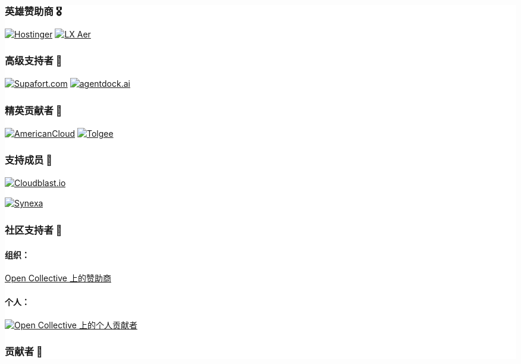



### 英雄赞助商 🎖

<div>
  <a href="https://www.hostinger.com/vps-hosting?ref=dokploy"><img src=".github/sponsors/hostinger.jpg" alt="Hostinger" width="300"/></a>
  <a href="https://www.lxaer.com/?ref=dokploy"><img src=".github/sponsors/lxaer.png" alt="LX Aer" width="100"/></a>
</div>





### 高级支持者 🥇

<div>
  <a href="https://supafort.com/?ref=dokploy"><img src="https://supafort.com/build/q-4Ht4rBZR.webp" alt="Supafort.com" width="300"/></a>
  <a href="https://agentdock.ai/?ref=dokploy"><img src=".github/sponsors/agentdock.png" alt="agentdock.ai" width="100"/></a>
</div>





### 精英贡献者 🥈

<div>
  <a href="https://americancloud.com/?ref=dokploy"><img src=".github/sponsors/american-cloud.png" alt="AmericanCloud" width="300"/></a>
  <a href="https://tolgee.io/?utm_source=github_dokploy&utm_medium=banner&utm_campaign=dokploy"><img src="https://dokploy.com/tolgee-logo.png" alt="Tolgee" width="100"/></a>
</div>

### 支持成员 🥉

<div>

  <a href="https://cloudblast.io/?ref=dokploy"><img src="https://cloudblast.io/img/logo-icon.193cf13e.svg" width="250px" alt="Cloudblast.io"/></a>

  <a href="https://synexa.ai/?ref=dokploy"><img src=".github/sponsors/synexa.png" width="65px" alt="Synexa"/></a>
</div>

### 社区支持者 🤝

#### 组织：

[Open Collective 上的赞助商](https://opencollective.com/dokploy)

#### 个人：

[![Open Collective 上的个人贡献者](https://opencollective.com/dokploy/individuals.svg?width=890)](https://opencollective.com/dokploy)

### 贡献者 🤝
